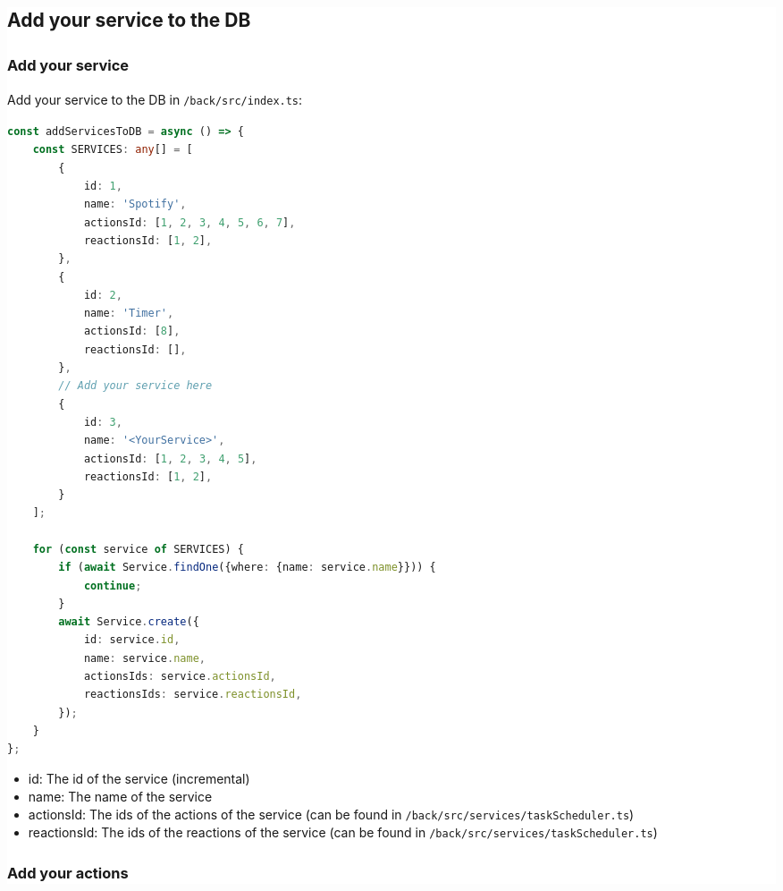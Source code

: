 ## Add your service to the DB

### Add your service

Add your service to the DB in `/back/src/index.ts`:

```typescript
const addServicesToDB = async () => {
    const SERVICES: any[] = [
        {
            id: 1,
            name: 'Spotify',
            actionsId: [1, 2, 3, 4, 5, 6, 7],
            reactionsId: [1, 2],
        },
        {
            id: 2,
            name: 'Timer',
            actionsId: [8],
            reactionsId: [],
        },
        // Add your service here
        {
            id: 3,
            name: '<YourService>',
            actionsId: [1, 2, 3, 4, 5],
            reactionsId: [1, 2],
        }
    ];

    for (const service of SERVICES) {
        if (await Service.findOne({where: {name: service.name}})) {
            continue;
        }
        await Service.create({
            id: service.id,
            name: service.name,
            actionsIds: service.actionsId,
            reactionsIds: service.reactionsId,
        });
    }
};
```

- id: The id of the service (incremental)
- name: The name of the service
- actionsId: The ids of the actions of the service (can be found in `/back/src/services/taskScheduler.ts`)
- reactionsId: The ids of the reactions of the service (can be found in `/back/src/services/taskScheduler.ts`)

### Add your actions
